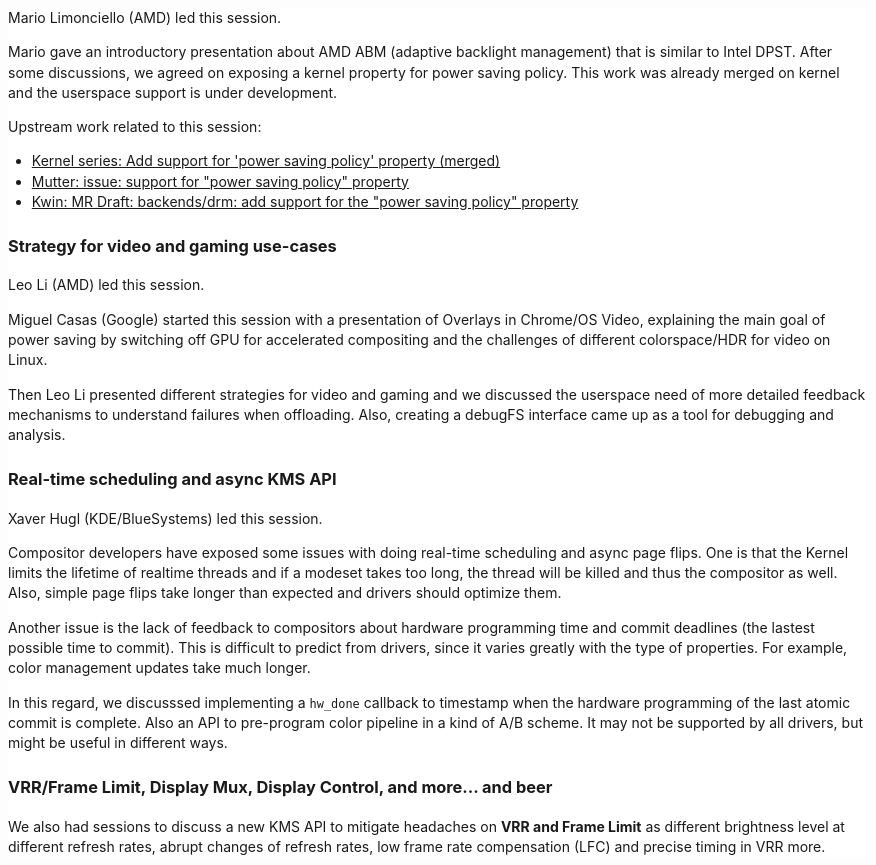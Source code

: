 Mario Limonciello (AMD) led this session.

Mario gave an introductory presentation about AMD ABM (adaptive backlight
management) that is similar to Intel DPST. After some discussions, we agreed on
exposing a kernel property for power saving policy. This work was already
merged on kernel and the userspace support is under development.

Upstream work related to this session:
- [Kernel series: Add support for 'power saving policy' property (merged)](https://patchwork.freedesktop.org/series/135675/)
- [Mutter: issue: support for "power saving policy" property](https://gitlab.gnome.org/GNOME/mutter/-/issues/3589)
- [Kwin: MR Draft: backends/drm: add support for the "power saving policy" property](https://invent.kde.org/plasma/kwin/-/merge_requests/6028)

### Strategy for video and gaming use-cases

Leo Li (AMD) led this session.

Miguel Casas (Google) started this session with a presentation of Overlays in
Chrome/OS Video, explaining the main goal of power saving by switching off GPU
for accelerated compositing and the challenges of different colorspace/HDR for
video on Linux.

Then Leo Li presented different strategies for video and gaming and we
discussed the userspace need of more detailed feedback mechanisms to understand
failures when offloading. Also, creating a debugFS interface came up as a tool
for debugging and analysis.

### Real-time scheduling and async KMS API

Xaver Hugl (KDE/BlueSystems) led this session.

Compositor developers have exposed some issues with doing real-time scheduling
and async page flips. One is that the Kernel limits the lifetime of realtime
threads and if a modeset takes too long, the thread will be killed and thus the
compositor as well. Also, simple page flips take longer than expected and
drivers should optimize them.

Another issue is the lack of feedback to compositors about hardware programming
time and commit deadlines (the lastest possible time to commit). This is
difficult to predict from drivers, since it varies greatly with the type of
properties. For example, color management updates take much longer.

In this regard, we discusssed implementing a `hw_done` callback to timestamp
when the hardware programming of the last atomic commit is complete. Also an
API to pre-program color pipeline in a kind of A/B scheme. It may not be
supported by all drivers, but might be useful in different ways.

### VRR/Frame Limit, Display Mux, Display Control, and more... and beer

We also had sessions to discuss a new KMS API to mitigate headaches on **VRR
and Frame Limit** as different brightness level at different refresh rates,
abrupt changes of refresh rates, low frame rate compensation (LFC) and precise
timing in VRR more.
